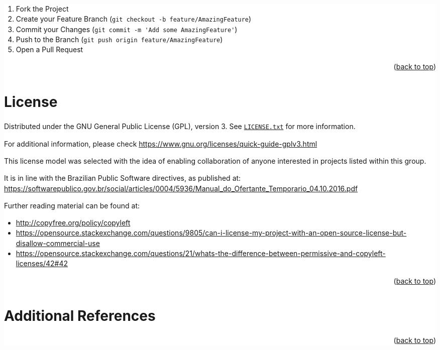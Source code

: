 1. Fork the Project
2. Create your Feature Branch (`git checkout -b feature/AmazingFeature`)
3. Commit your Changes (`git commit -m 'Add some AmazingFeature'`)
4. Push to the Branch (`git push origin feature/AmazingFeature`)
5. Open a Pull Request

<p align="right">(<a href="#indexerd-md-top">back to top</a>)</p>


# License

Distributed under the GNU General Public License (GPL), version 3. See [`LICENSE.txt`](.\LICENSE) for more information.

For additional information, please check <https://www.gnu.org/licenses/quick-guide-gplv3.html>

This license model was selected with the idea of enabling collaboration of anyone interested in projects listed within this group.

It is in line with the Brazilian Public Software directives, as published at: <https://softwarepublico.gov.br/social/articles/0004/5936/Manual_do_Ofertante_Temporario_04.10.2016.pdf>

Further reading material can be found at:
- <http://copyfree.org/policy/copyleft>
- <https://opensource.stackexchange.com/questions/9805/can-i-license-my-project-with-an-open-source-license-but-disallow-commercial-use>
- <https://opensource.stackexchange.com/questions/21/whats-the-difference-between-permissive-and-copyleft-licenses/42#42>

<p align="right">(<a href="#indexerd-md-top">back to top</a>)</p>

# Additional References

<p align="right">(<a href="#indexerd-md-top">back to top</a>)</p>


[smn_overview]: https://github.com/FSLobao/RF.Fusion/tree/main/docs/images/general_diagram.svg

